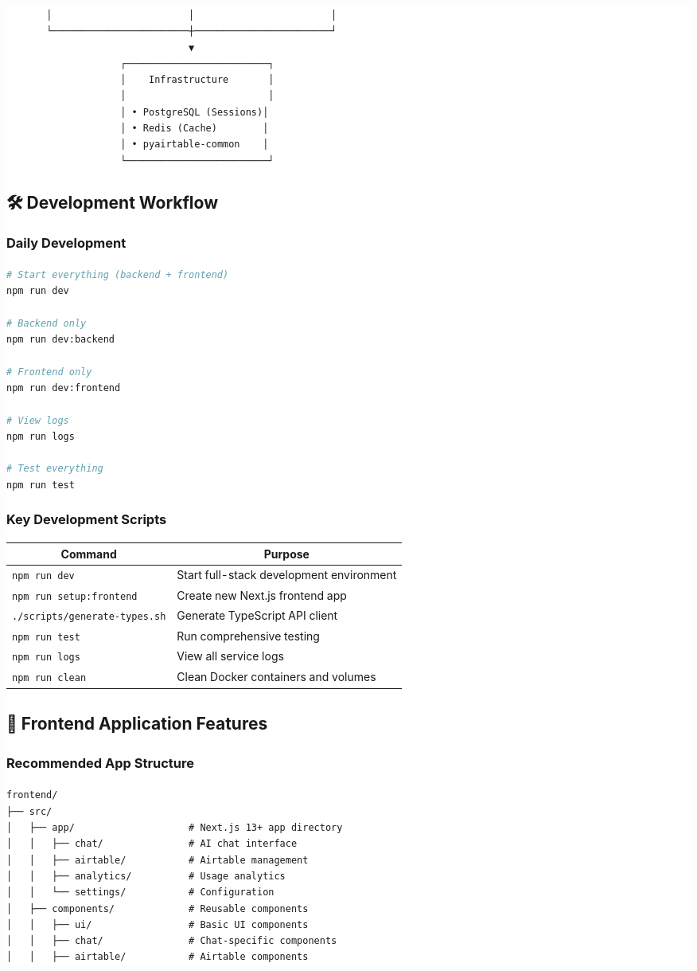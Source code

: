 ```
       │                        │                        │
       └────────────────────────┼────────────────────────┘
                                ▼
                    ┌─────────────────────────┐
                    │    Infrastructure       │
                    │                         │
                    │ • PostgreSQL (Sessions)│
                    │ • Redis (Cache)        │
                    │ • pyairtable-common    │
                    └─────────────────────────┘
```

## 🛠️ Development Workflow

### Daily Development
```bash
# Start everything (backend + frontend)
npm run dev

# Backend only
npm run dev:backend

# Frontend only  
npm run dev:frontend

# View logs
npm run logs

# Test everything
npm run test
```

### Key Development Scripts

| Command | Purpose |
|---------|---------|
| `npm run dev` | Start full-stack development environment |
| `npm run setup:frontend` | Create new Next.js frontend app |
| `./scripts/generate-types.sh` | Generate TypeScript API client |
| `npm run test` | Run comprehensive testing |
| `npm run logs` | View all service logs |
| `npm run clean` | Clean Docker containers and volumes |

## 🎯 Frontend Application Features

### Recommended App Structure
```
frontend/
├── src/
│   ├── app/                    # Next.js 13+ app directory
│   │   ├── chat/               # AI chat interface
│   │   ├── airtable/           # Airtable management
│   │   ├── analytics/          # Usage analytics
│   │   └── settings/           # Configuration
│   ├── components/             # Reusable components
│   │   ├── ui/                 # Basic UI components
│   │   ├── chat/               # Chat-specific components
│   │   ├── airtable/           # Airtable components
```